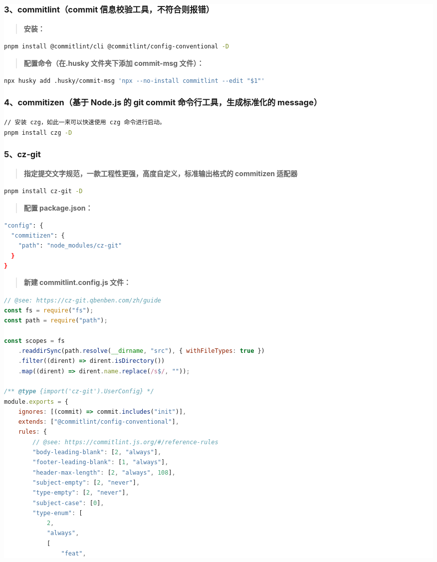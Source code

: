 ### 3、commitlint（commit 信息校验工具，不符合则报错）

> **安装：**

```bash
pnpm install @commitlint/cli @commitlint/config-conventional -D
```

> **配置命令（在.husky 文件夹下添加 commit-msg 文件）：**

```bash
npx husky add .husky/commit-msg 'npx --no-install commitlint --edit "$1"'
```

### 4、commitizen（基于 Node.js 的 git commit 命令行工具，生成标准化的 message）

```bash
// 安装 czg，如此一来可以快速使用 czg 命令进行启动。
pnpm install czg -D
```

### 5、cz-git

> **指定提交文字规范，一款工程性更强，高度自定义，标准输出格式的 commitizen 适配器**

```bash
pnpm install cz-git -D
```

> **配置 package.json：**

```bash
"config": {
  "commitizen": {
    "path": "node_modules/cz-git"
  }
}
```

> **新建 commitlint.config.js 文件：**

```javascript
// @see: https://cz-git.qbenben.com/zh/guide
const fs = require("fs");
const path = require("path");

const scopes = fs
	.readdirSync(path.resolve(__dirname, "src"), { withFileTypes: true })
	.filter((dirent) => dirent.isDirectory())
	.map((dirent) => dirent.name.replace(/s$/, ""));

/** @type {import('cz-git').UserConfig} */
module.exports = {
	ignores: [(commit) => commit.includes("init")],
	extends: ["@commitlint/config-conventional"],
	rules: {
		// @see: https://commitlint.js.org/#/reference-rules
		"body-leading-blank": [2, "always"],
		"footer-leading-blank": [1, "always"],
		"header-max-length": [2, "always", 108],
		"subject-empty": [2, "never"],
		"type-empty": [2, "never"],
		"subject-case": [0],
		"type-enum": [
			2,
			"always",
			[
				"feat",
```